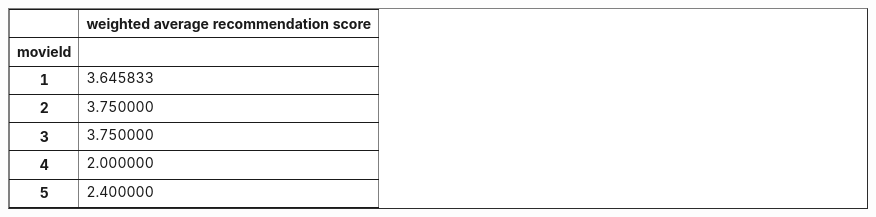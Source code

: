 


<div>
<style scoped>
    .dataframe tbody tr th:only-of-type {
        vertical-align: middle;
    }

    .dataframe tbody tr th {
        vertical-align: top;
    }

    .dataframe thead th {
        text-align: right;
    }
</style>
<table border="1" class="dataframe">
  <thead>
    <tr style="text-align: right;">
      <th></th>
      <th>weighted average recommendation score</th>
    </tr>
    <tr>
      <th>movieId</th>
      <th></th>
    </tr>
  </thead>
  <tbody>
    <tr>
      <th>1</th>
      <td>3.645833</td>
    </tr>
    <tr>
      <th>2</th>
      <td>3.750000</td>
    </tr>
    <tr>
      <th>3</th>
      <td>3.750000</td>
    </tr>
    <tr>
      <th>4</th>
      <td>2.000000</td>
    </tr>
    <tr>
      <th>5</th>
      <td>2.400000</td>
    </tr>
  </tbody>
</table>
</div>

